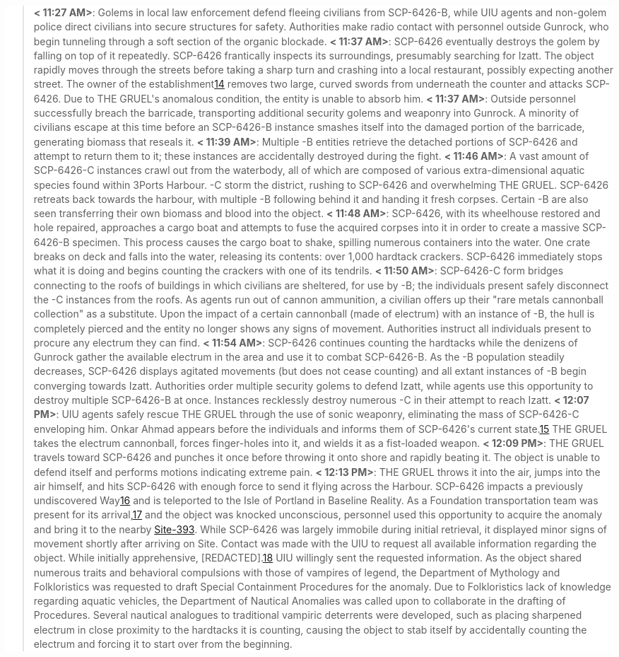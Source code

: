 > **< 11:27 AM>**: Golems in local law enforcement defend fleeing civilians from SCP-6426-B, while UIU agents and non-golem police direct civilians into secure structures for safety. Authorities make radio contact with personnel outside Gunrock, who begin tunneling through a soft section of the organic blockade.
> **< 11:37 AM>**: SCP-6426 eventually destroys the golem by falling on top of it repeatedly. SCP-6426 frantically inspects its surroundings, presumably searching for Izatt. The object rapidly moves through the streets before taking a sharp turn and crashing into a local restaurant, possibly expecting another street. The owner of the establishment[14](javascript:;) removes two large, curved swords from underneath the counter and attacks SCP-6426. Due to THE GRUEL's anomalous condition, the entity is unable to absorb him.
> **< 11:37 AM>**: Outside personnel successfully breach the barricade, transporting additional security golems and weaponry into Gunrock. A minority of civilians escape at this time before an SCP-6426-B instance smashes itself into the damaged portion of the barricade, generating biomass that reseals it.
> **< 11:39 AM>**: Multiple -B entities retrieve the detached portions of SCP-6426 and attempt to return them to it; these instances are accidentally destroyed during the fight.
> **< 11:46 AM>**: A vast amount of SCP-6426-C instances crawl out from the waterbody, all of which are composed of various extra-dimensional aquatic species found within 3Ports Harbour. -C storm the district, rushing to SCP-6426 and overwhelming THE GRUEL. SCP-6426 retreats back towards the harbour, with multiple -B following behind it and handing it fresh corpses. Certain -B are also seen transferring their own biomass and blood into the object.
> **< 11:48 AM>**: SCP-6426, with its wheelhouse restored and hole repaired, approaches a cargo boat and attempts to fuse the acquired corpses into it in order to create a massive SCP-6426-B specimen. This process causes the cargo boat to shake, spilling numerous containers into the water. One crate breaks on deck and falls into the water, releasing its contents: over 1,000 hardtack crackers. SCP-6426 immediately stops what it is doing and begins counting the crackers with one of its tendrils.
> **< 11:50 AM>**: SCP-6426-C form bridges connecting to the roofs of buildings in which civilians are sheltered, for use by -B; the individuals present safely disconnect the -C instances from the roofs. As agents run out of cannon ammunition, a civilian offers up their "rare metals cannonball collection" as a substitute. Upon the impact of a certain cannonball (made of electrum) with an instance of -B, the hull is completely pierced and the entity no longer shows any signs of movement. Authorities instruct all individuals present to procure any electrum they can find.
> **< 11:54 AM>**: SCP-6426 continues counting the hardtacks while the denizens of Gunrock gather the available electrum in the area and use it to combat SCP-6426-B. As the -B population steadily decreases, SCP-6426 displays agitated movements (but does not cease counting) and all extant instances of -B begin converging towards Izatt. Authorities order multiple security golems to defend Izatt, while agents use this opportunity to destroy multiple SCP-6426-B at once. Instances recklessly destroy numerous -C in their attempt to reach Izatt.
> **< 12:07 PM>**: UIU agents safely rescue THE GRUEL through the use of sonic weaponry, eliminating the mass of SCP-6426-C enveloping him. Onkar Ahmad appears before the individuals and informs them of SCP-6426's current state.[15](javascript:;) THE GRUEL takes the electrum cannonball, forces finger-holes into it, and wields it as a fist-loaded weapon.
> **< 12:09 PM>**: THE GRUEL travels toward SCP-6426 and punches it once before throwing it onto shore and rapidly beating it. The object is unable to defend itself and performs motions indicating extreme pain.
> **< 12:13 PM>**: THE GRUEL throws it into the air, jumps into the air himself, and hits SCP-6426 with enough force to send it flying across the Harbour. SCP-6426 impacts a previously undiscovered Way[16](javascript:;) and is teleported to the Isle of Portland in Baseline Reality. As a Foundation transportation team was present for its arrival,[17](javascript:;) and the object was knocked unconscious, personnel used this opportunity to acquire the anomaly and bring it to the nearby [Site-393](/scp-7131).
While SCP-6426 was largely immobile during initial retrieval, it displayed minor signs of movement shortly after arriving on Site. Contact was made with the UIU to request all available information regarding the object. While initially apprehensive, [REDACTED].[18](javascript:;) UIU willingly sent the requested information.
As the object shared numerous traits and behavioral compulsions with those of vampires of legend, the Department of Mythology and Folkloristics was requested to draft Special Containment Procedures for the anomaly. Due to Folkloristics lack of knowledge regarding aquatic vehicles, the Department of Nautical Anomalies was called upon to collaborate in the drafting of Procedures. Several nautical analogues to traditional vampiric deterrents were developed, such as placing sharpened electrum in close proximity to the hardtacks it is counting, causing the object to stab itself by accidentally counting the electrum and forcing it to start over from the beginning.